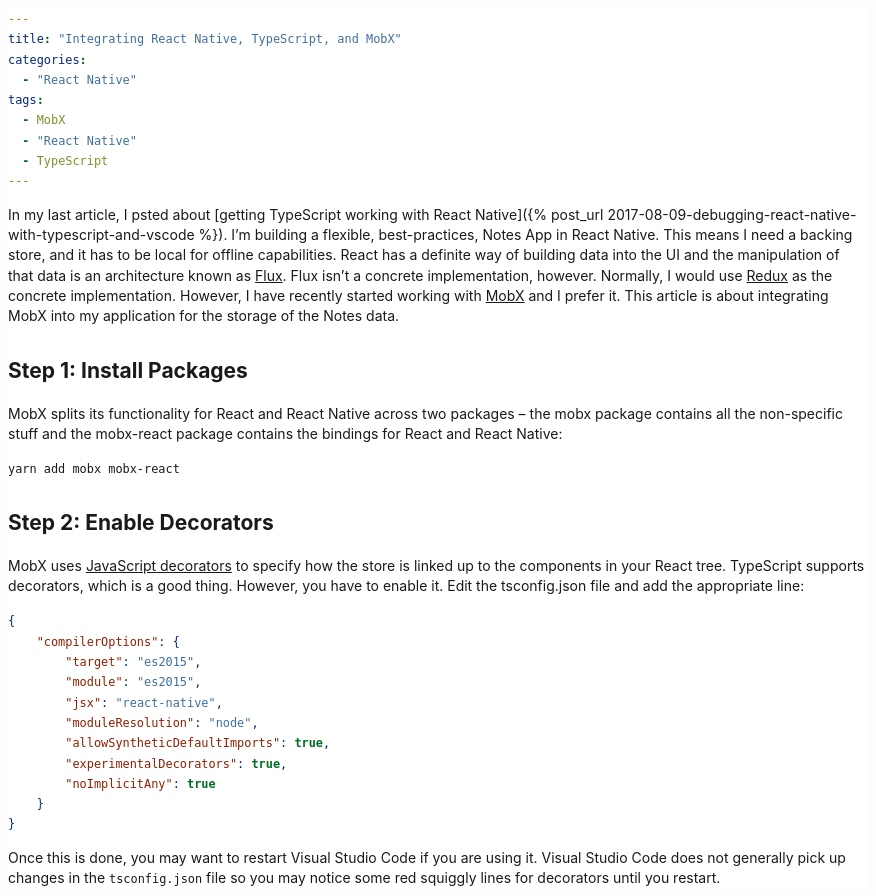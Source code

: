 ```yaml
---
title: "Integrating React Native, TypeScript, and MobX"
categories:
  - "React Native"
tags:
  - MobX
  - "React Native"
  - TypeScript
---
```


In my last article, I psted about [getting TypeScript working with React Native]({% post_url 2017-08-09-debugging-react-native-with-typescript-and-vscode %}). I’m building a flexible, best-practices, Notes App in React Native. This means I need a backing store, and it has to be local for offline capabilities. React has a definite way of building data into the UI and the manipulation of that data is an architecture known as [Flux](http://facebook.github.io/flux/). Flux isn’t a concrete implementation, however. Normally, I would use [Redux](http://redux.js.org/) as the concrete implementation. However, I have recently started working with [MobX](https://mobx.js.org/) and I prefer it. This article is about integrating MobX into my application for the storage of the Notes data.

## Step 1: Install Packages

MobX splits its functionality for React and React Native across two packages – the mobx package contains all the non-specific stuff and the mobx-react package contains the bindings for React and React Native:

```bash
yarn add mobx mobx-react
```

## Step 2: Enable Decorators

MobX uses [JavaScript decorators](https://github.com/wycats/javascript-decorators) to specify how the store is linked up to the components in your React tree. TypeScript supports decorators, which is a good thing. However, you have to enable it. Edit the tsconfig.json file and add the appropriate line:

```json
{
    "compilerOptions": {
        "target": "es2015",
        "module": "es2015",
        "jsx": "react-native",
        "moduleResolution": "node",
        "allowSyntheticDefaultImports": true,
        "experimentalDecorators": true,
        "noImplicitAny": true
    }
}
```

Once this is done, you may want to restart Visual Studio Code if you are using it. Visual Studio Code does not generally pick up changes in the `tsconfig.json` file so you may notice some red squiggly lines for decorators until you restart.
